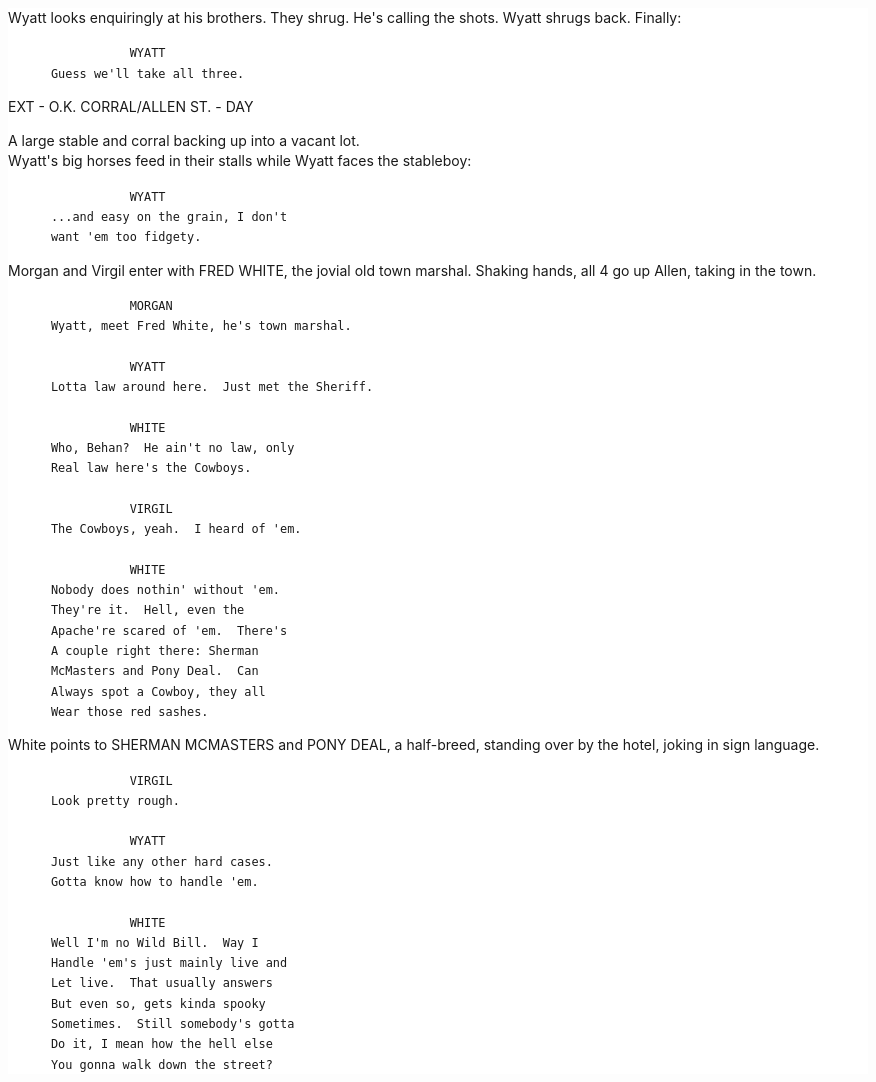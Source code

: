 Wyatt looks enquiringly at his brothers.  They shrug.  He's 
calling the shots.  Wyatt shrugs back.  Finally:

                     WYATT
          Guess we'll take all three.

EXT - O.K. CORRAL/ALLEN ST. - DAY

A large stable and corral backing up into a vacant lot.  
Wyatt's big horses feed in their stalls while Wyatt faces the 
stableboy:

                     WYATT
          ...and easy on the grain, I don't
          want 'em too fidgety.

Morgan and Virgil enter with FRED WHITE, the jovial old town 
marshal.  Shaking hands, all 4 go up Allen, taking in the 
town.

                     MORGAN
          Wyatt, meet Fred White, he's town marshal.

                     WYATT
          Lotta law around here.  Just met the Sheriff.

                     WHITE
          Who, Behan?  He ain't no law, only
          Real law here's the Cowboys.

                     VIRGIL
          The Cowboys, yeah.  I heard of 'em.

                     WHITE
          Nobody does nothin' without 'em.
          They're it.  Hell, even the 
          Apache're scared of 'em.  There's
          A couple right there: Sherman
          McMasters and Pony Deal.  Can
          Always spot a Cowboy, they all
          Wear those red sashes.

White points to SHERMAN MCMASTERS and PONY DEAL, a half-breed, 
standing over by the hotel, joking in sign language.

                     VIRGIL
          Look pretty rough.

                     WYATT
          Just like any other hard cases.
          Gotta know how to handle 'em.

                     WHITE
          Well I'm no Wild Bill.  Way I
          Handle 'em's just mainly live and
          Let live.  That usually answers 
          But even so, gets kinda spooky
          Sometimes.  Still somebody's gotta
          Do it, I mean how the hell else 
          You gonna walk down the street?
